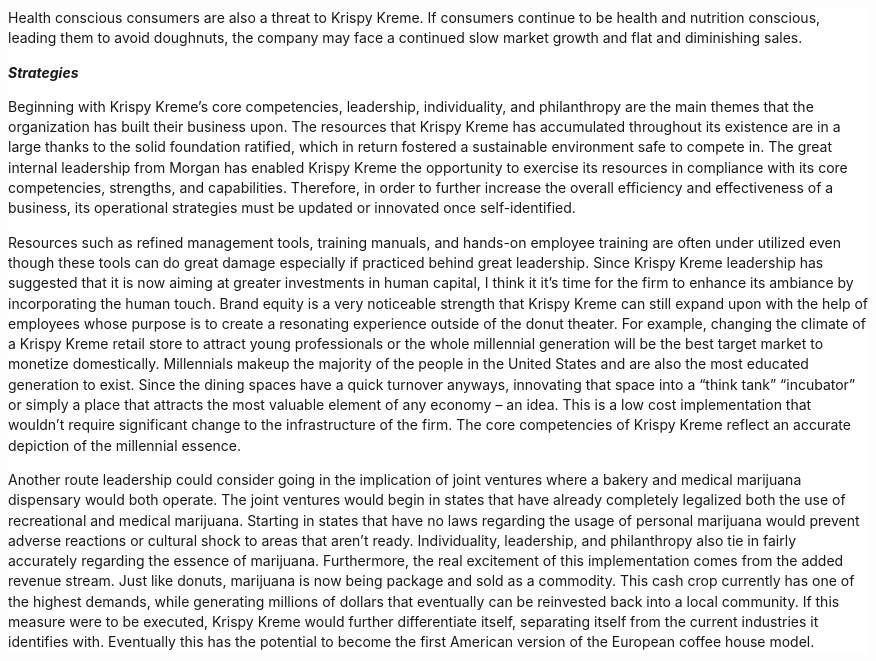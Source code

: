 Health conscious consumers are also a threat to Krispy Kreme. If
consumers continue to be health and nutrition conscious, leading them to
avoid doughnuts, the company may face a continued slow market growth and
flat and diminishing sales.

**_Strategies_**

Beginning with Krispy Kreme’s core competencies, leadership,
individuality, and philanthropy are the main themes that the
organization has built their business upon. The resources that Krispy
Kreme has accumulated throughout its existence are in a large thanks to
the solid foundation ratified, which in return fostered a sustainable
environment safe to compete in. The great internal leadership from
Morgan has enabled Krispy Kreme the opportunity to exercise its
resources in compliance with its core competencies, strengths, and
capabilities. Therefore, in order to further increase the overall
efficiency and effectiveness of a business, its operational strategies
must be updated or innovated once self-identified.

Resources such as refined management tools, training manuals, and
hands-on employee training are often under utilized even though these
tools can do great damage especially if practiced behind great
leadership. Since Krispy Kreme leadership has suggested that it is now
aiming at greater investments in human capital, I think it it’s time for
the firm to enhance its ambiance by incorporating the human touch. Brand
equity is a very noticeable strength that Krispy Kreme can still expand
upon with the help of employees whose purpose is to create a resonating
experience outside of the donut theater. For example, changing the
climate of a Krispy Kreme retail store to attract young professionals or
the whole millennial generation will be the best target market to
monetize domestically. Millennials makeup the majority of the people in
the United States and are also the most educated generation to exist.
Since the dining spaces have a quick turnover anyways, innovating that
space into a “think tank” “incubator” or simply a place that attracts
the most valuable element of any economy – an idea. This is a low cost
implementation that wouldn’t require significant change to the
infrastructure of the firm. The core competencies of Krispy Kreme
reflect an accurate depiction of the millennial essence.

Another route leadership could consider going in the implication of
joint ventures where a bakery and medical marijuana dispensary would
both operate. The joint ventures would begin in states that have already
completely legalized both the use of recreational and medical marijuana.
Starting in states that have no laws regarding the usage of personal
marijuana would prevent adverse reactions or cultural shock to areas
that aren’t ready. Individuality, leadership, and philanthropy also tie
in fairly accurately regarding the essence of marijuana. Furthermore,
the real excitement of this implementation comes from the added revenue
stream. Just like donuts, marijuana is now being package and sold as a
commodity. This cash crop currently has one of the highest demands,
while generating millions of dollars that eventually can be reinvested
back into a local community. If this measure were to be executed, Krispy
Kreme would further differentiate itself, separating itself from the
current industries it identifies with. Eventually this has the potential
to become the first American version of the European coffee house model.
